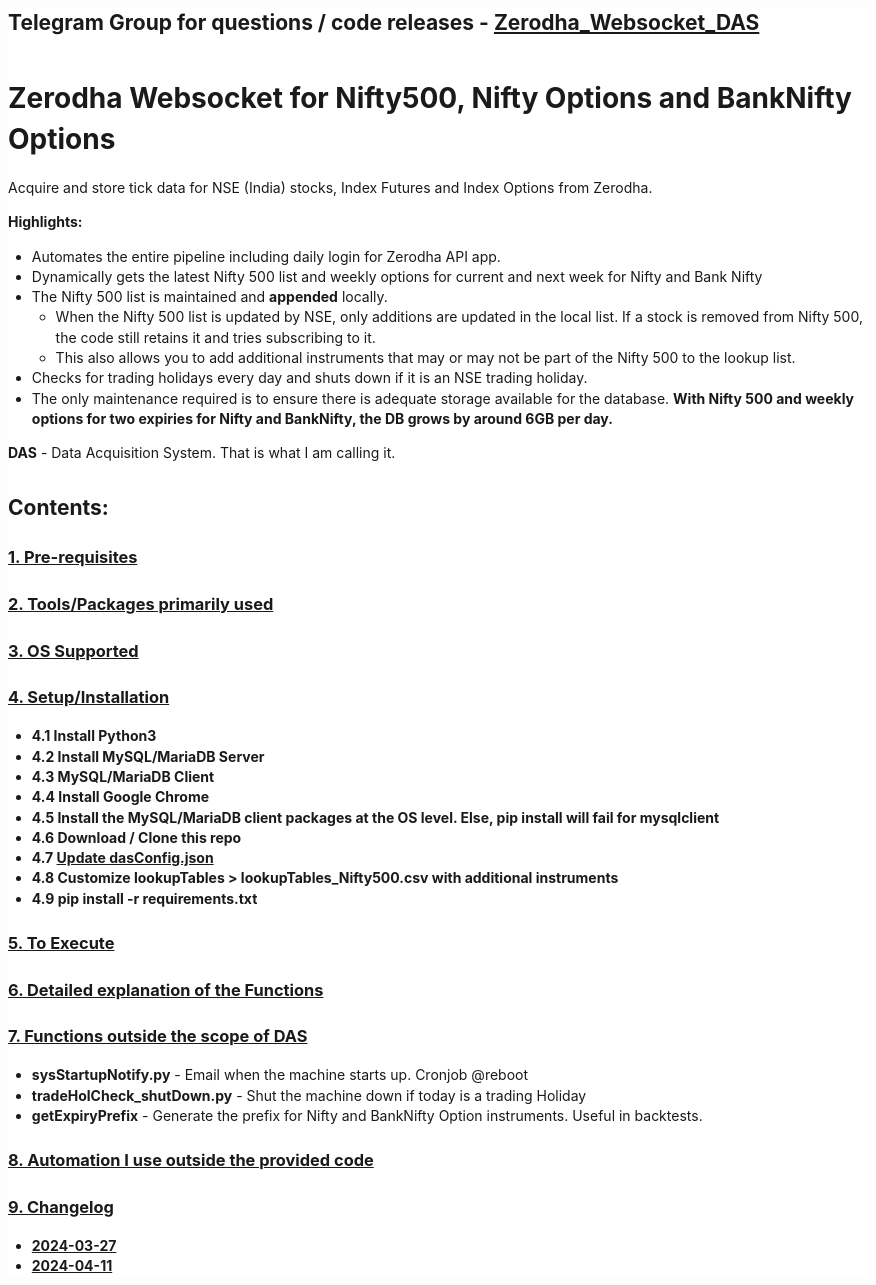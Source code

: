 ## Telegram Group for questions / code releases - [Zerodha_Websocket_DAS](https://t.me/zerodhaWebSocket) 

# Zerodha Websocket for Nifty500, Nifty Options and BankNifty Options
Acquire and store tick data for NSE (India) stocks, Index Futures and Index Options from Zerodha.  

**Highlights:**
 - Automates the entire pipeline including daily login for Zerodha API app.
 - Dynamically gets the latest Nifty 500 list and weekly options for current and next week for Nifty and Bank Nifty
 - The Nifty 500 list is maintained and **appended** locally.  
   - When the Nifty 500 list is updated by NSE, only additions are updated in the local list. If a stock is removed from Nifty 500, the code still retains it and tries subscribing to it.
   - This also allows you to add additional instruments that may or may not be part of the Nifty 500 to the lookup list.
- Checks for trading holidays every day and shuts down if it is an NSE trading holiday.
- The only maintenance required is to ensure there is adequate storage available for the database. **With Nifty 500 and weekly options for two expiries for Nifty and BankNifty, the DB grows by around 6GB per day.**

**DAS** - Data Acquisition System. That is what I am calling it.


## **Contents:**  
### **[1. Pre-requisites](#pre-requisites)**
### **[2. Tools/Packages primarily used](#toolspackages-primarily-used)**
### **[3. OS Supported](#os-supported)**
### **[4. Setup/Installation](#setupinstallation-)**
   - **4.1 Install Python3**
   - **4.2 Install MySQL/MariaDB Server**
   - **4.3 MySQL/MariaDB Client**
   - **4.4 Install Google Chrome**
   - **4.5 Install the MySQL/MariaDB client packages at the OS level. Else, pip install will fail for mysqlclient**
   - **4.6 Download / Clone this repo**
   - **4.7 [Update dasConfig.json](#2-update-dasconfigjson)**
   - **4.8 Customize lookupTables > lookupTables_Nifty500.csv with additional instruments**
   - **4.9 pip install -r requirements.txt** 
### **[5. To Execute](#to-execute)**
### **[6. Detailed explanation of the Functions](#but-what-does-it-do)**
### **[7. Functions outside the scope of DAS](#scripts-outside-the-scope-of-das_main-that-i-use-and-are-completely-optional)**
   - **sysStartupNotify.py** - Email when the machine starts up. Cronjob @reboot
   - **tradeHolCheck_shutDown.py** - Shut the machine down if today is a trading Holiday
   - **getExpiryPrefix** - Generate the prefix for Nifty and BankNifty Option instruments. Useful in backtests.
### **[8. Automation I use outside the provided code](#automation-i-use-outside-the-provided-code)**
### **[9. Changelog](#changelog)**
   - **[2024-03-27](#2024-03-27)**
   - **[2024-04-11](#2024-04-11)**   